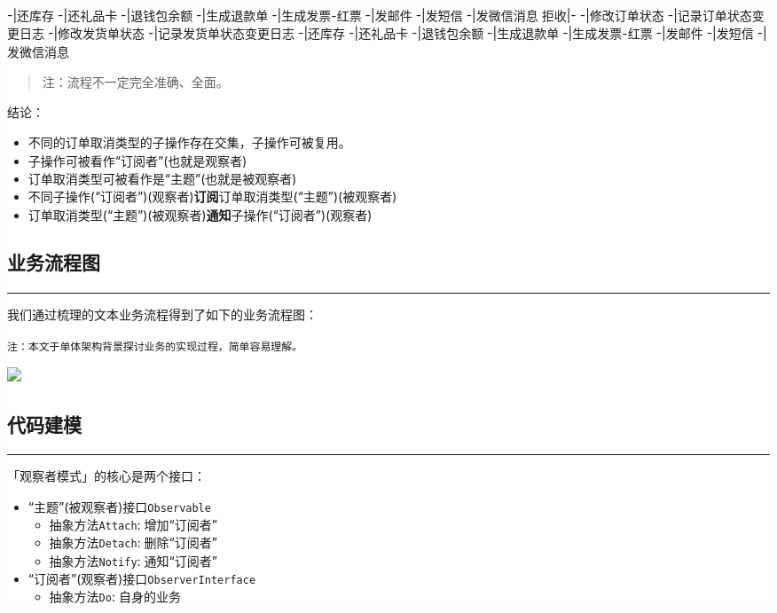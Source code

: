 -|还库存
-|还礼品卡
-|退钱包余额
-|生成退款单
-|生成发票-红票
-|发邮件
-|发短信
-|发微信消息
拒收|-
-|修改订单状态
-|记录订单状态变更日志
-|修改发货单状态
-|记录发货单状态变更日志
-|还库存
-|还礼品卡
-|退钱包余额
-|生成退款单
-|生成发票-红票
-|发邮件
-|发短信
-|发微信消息


> 注：流程不一定完全准确、全面。

结论：

- 不同的订单取消类型的子操作存在交集，子操作可被复用。
- 子操作可被看作“订阅者”(也就是观察者)
- 订单取消类型可被看作是“主题”(也就是被观察者)
- 不同子操作(“订阅者”)(观察者)**订阅**订单取消类型(“主题”)(被观察者)
- 订单取消类型(“主题”)(被观察者)**通知**子操作(“订阅者”)(观察者)

## **业务流程图**
---

我们通过梳理的文本业务流程得到了如下的业务流程图：

```
注：本文于单体架构背景探讨业务的实现过程，简单容易理解。
```

<p>
    <img src="http://cdn.tigerb.cn/20200410131427.png" width="100%">
</p>

## **代码建模**
---

「观察者模式」的核心是两个接口：

- “主题”(被观察者)接口`Observable`
    +  抽象方法`Attach`: 增加“订阅者”
    +  抽象方法`Detach`: 删除“订阅者”
    +  抽象方法`Notify`: 通知“订阅者”
- “订阅者”(观察者)接口`ObserverInterface`
    +  抽象方法`Do`: 自身的业务
